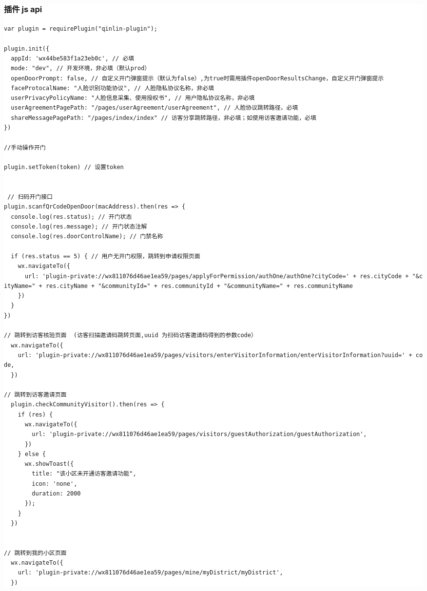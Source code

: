 

### 插件 js api

```
var plugin = requirePlugin("qinlin-plugin");

plugin.init({
  appId: 'wx44be583f1a23eb0c', // 必填
  mode: "dev", // 开发环境，非必填（默认prod）
  openDoorPrompt: false, // 自定义开门弹窗提示（默认为false）,为true时需用插件openDoorResultsChange，自定义开门弹窗提示
  faceProtocalName: "人脸识别功能协议", // 人脸隐私协议名称，非必填
  userPrivacyPolicyName: "人脸信息采集、使用授权书", // 用户隐私协议名称，非必填
  userAgreementPagePath: "/pages/userAgreement/userAgreement", // 人脸协议跳转路径，必填
  shareMessagePagePath: "/pages/index/index" // 访客分享跳转路径，非必填；如使用访客邀请功能，必填
})

//手动操作开门

plugin.setToken(token) // 设置token


 // 扫码开门接口
plugin.scanfQrCodeOpenDoor(macAddress).then(res => { 
  console.log(res.status); // 开门状态
  console.log(res.message); // 开门状态注解
  console.log(res.doorControlName); // 门禁名称

  if (res.status == 5) { // 用户无开门权限，跳转到申请权限页面
    wx.navigateTo({
      url: 'plugin-private://wx811076d46ae1ea59/pages/applyForPermission/authOne/authOne?cityCode=' + res.cityCode + "&cityName=" + res.cityName + "&communityId=" + res.communityId + "&communityName=" + res.communityName
    })
  }
})

// 跳转到访客核验页面  (访客扫描邀请码跳转页面,uuid 为扫码访客邀请码得到的参数code）
  wx.navigateTo({
    url: 'plugin-private://wx811076d46ae1ea59/pages/visitors/enterVisitorInformation/enterVisitorInformation?uuid=' + code,
  })

// 跳转到访客邀请页面
  plugin.checkCommunityVisitor().then(res => {
    if (res) {
      wx.navigateTo({
        url: 'plugin-private://wx811076d46ae1ea59/pages/visitors/guestAuthorization/guestAuthorization',
      })
    } else {
      wx.showToast({
        title: "该小区未开通访客邀请功能",
        icon: 'none',
        duration: 2000
      });
    }        
  })


// 跳转到我的小区页面
  wx.navigateTo({
    url: 'plugin-private://wx811076d46ae1ea59/pages/mine/myDistrict/myDistrict',
  })
```